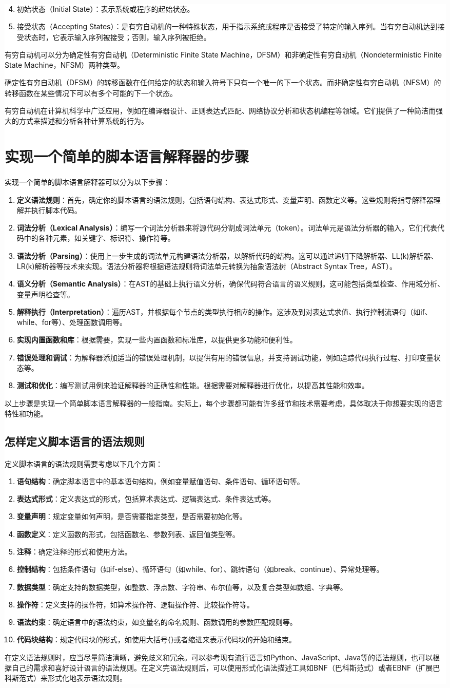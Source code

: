 4. 初始状态（Initial State）：表示系统或程序的起始状态。

5. 接受状态（Accepting States）：是有穷自动机的一种特殊状态，用于指示系统或程序是否接受了特定的输入序列。当有穷自动机达到接受状态时，它表示输入序列被接受；否则，输入序列被拒绝。

有穷自动机可以分为确定性有穷自动机（Deterministic Finite State Machine，DFSM）和非确定性有穷自动机（Nondeterministic Finite State Machine，NFSM）两种类型。

确定性有穷自动机（DFSM）的转移函数在任何给定的状态和输入符号下只有一个唯一的下一个状态。而非确定性有穷自动机（NFSM）的转移函数在某些情况下可以有多个可能的下一个状态。

有穷自动机在计算机科学中广泛应用，例如在编译器设计、正则表达式匹配、网络协议分析和状态机编程等领域。它们提供了一种简洁而强大的方式来描述和分析各种计算系统的行为。

# 实现一个简单的脚本语言解释器的步骤

实现一个简单的脚本语言解释器可以分为以下步骤：

1. **定义语法规则**：首先，确定你的脚本语言的语法规则，包括语句结构、表达式形式、变量声明、函数定义等。这些规则将指导解释器理解并执行脚本代码。

2. **词法分析（Lexical Analysis）**：编写一个词法分析器来将源代码分割成词法单元（token）。词法单元是语法分析器的输入，它们代表代码中的各种元素，如关键字、标识符、操作符等。

3. **语法分析（Parsing）**：使用上一步生成的词法单元构建语法分析器，以解析代码的结构。这可以通过递归下降解析器、LL(k)解析器、LR(k)解析器等技术来实现。语法分析器将根据语法规则将词法单元转换为抽象语法树（Abstract Syntax Tree，AST）。

4. **语义分析（Semantic Analysis）**：在AST的基础上执行语义分析，确保代码符合语言的语义规则。这可能包括类型检查、作用域分析、变量声明检查等。

5. **解释执行（Interpretation）**：遍历AST，并根据每个节点的类型执行相应的操作。这涉及到对表达式求值、执行控制流语句（如if、while、for等）、处理函数调用等。

6. **实现内置函数和库**：根据需要，实现一些内置函数和标准库，以提供更多功能和便利性。

7. **错误处理和调试**：为解释器添加适当的错误处理机制，以提供有用的错误信息，并支持调试功能，例如追踪代码执行过程、打印变量状态等。

8. **测试和优化**：编写测试用例来验证解释器的正确性和性能。根据需要对解释器进行优化，以提高其性能和效率。

以上步骤是实现一个简单脚本语言解释器的一般指南。实际上，每个步骤都可能有许多细节和技术需要考虑，具体取决于你想要实现的语言特性和功能。

## 怎样定义脚本语言的语法规则

定义脚本语言的语法规则需要考虑以下几个方面：

1. **语句结构**：确定脚本语言中的基本语句结构，例如变量赋值语句、条件语句、循环语句等。

2. **表达式形式**：定义表达式的形式，包括算术表达式、逻辑表达式、条件表达式等。

3. **变量声明**：规定变量如何声明，是否需要指定类型，是否需要初始化等。

4. **函数定义**：定义函数的形式，包括函数名、参数列表、返回值类型等。

5. **注释**：确定注释的形式和使用方法。

6. **控制结构**：包括条件语句（如if-else）、循环语句（如while、for）、跳转语句（如break、continue）、异常处理等。

7. **数据类型**：确定支持的数据类型，如整数、浮点数、字符串、布尔值等，以及复合类型如数组、字典等。

8. **操作符**：定义支持的操作符，如算术操作符、逻辑操作符、比较操作符等。

9. **语法约束**：确定语言中的语法约束，如变量名的命名规则、函数调用的参数匹配规则等。

10. **代码块结构**：规定代码块的形式，如使用大括号{}或者缩进来表示代码块的开始和结束。

在定义语法规则时，应当尽量简洁清晰，避免歧义和冗余。可以参考现有流行语言如Python、JavaScript、Java等的语法规则，也可以根据自己的需求和喜好设计语言的语法规则。在定义完语法规则后，可以使用形式化语法描述工具如BNF（巴科斯范式）或者EBNF（扩展巴科斯范式）来形式化地表示语法规则。
